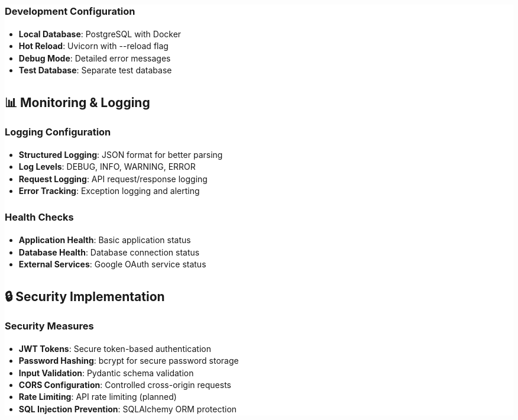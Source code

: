 ### Development Configuration
- **Local Database**: PostgreSQL with Docker
- **Hot Reload**: Uvicorn with --reload flag
- **Debug Mode**: Detailed error messages
- **Test Database**: Separate test database

## 📊 Monitoring & Logging

### Logging Configuration
- **Structured Logging**: JSON format for better parsing
- **Log Levels**: DEBUG, INFO, WARNING, ERROR
- **Request Logging**: API request/response logging
- **Error Tracking**: Exception logging and alerting

### Health Checks
- **Application Health**: Basic application status
- **Database Health**: Database connection status
- **External Services**: Google OAuth service status

## 🔒 Security Implementation

### Security Measures
- **JWT Tokens**: Secure token-based authentication
- **Password Hashing**: bcrypt for secure password storage
- **Input Validation**: Pydantic schema validation
- **CORS Configuration**: Controlled cross-origin requests
- **Rate Limiting**: API rate limiting (planned)
- **SQL Injection Prevention**: SQLAlchemy ORM protection 